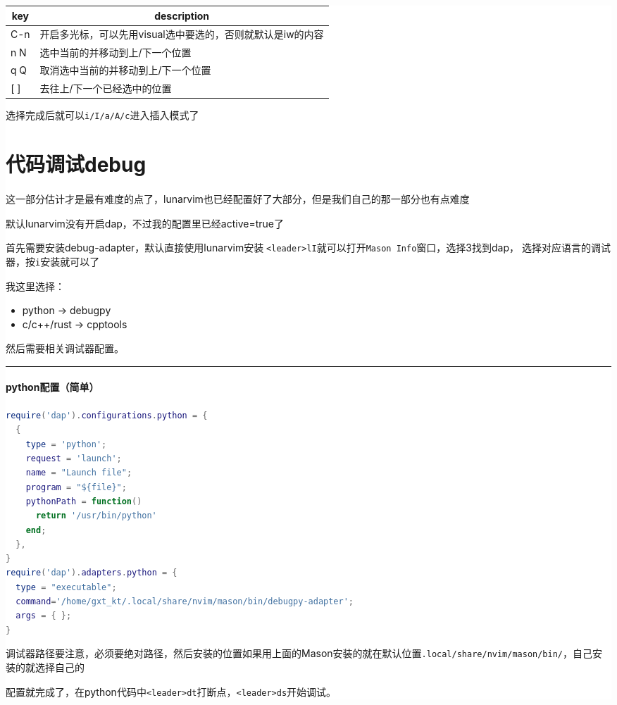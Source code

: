 | key                                | description                                                |
| ---------------------------------- | ---------------------------------------------------------- |
| C-n                                | 开启多光标，可以先用visual选中要选的，否则就默认是iw的内容 |
| n N                                | 选中当前的并移动到上/下一个位置                            |
| q Q                                | 取消选中当前的并移动到上/下一个位置                        |
| \[   \]                            | 去往上/下一个已经选中的位置                                |

 选择完成后就可以`i/I/a/A/c`进入插入模式了


# 代码调试debug

这一部分估计才是最有难度的点了，lunarvim也已经配置好了大部分，但是我们自己的那一部分也有点难度

默认lunarvim没有开启dap，不过我的配置里已经active=true了

首先需要安装debug-adapter，默认直接使用lunarvim安装 `<leader>lI`就可以打开`Mason Info`窗口，选择3找到dap， 选择对应语言的调试器，按`i`安装就可以了

我这里选择：

- python -> debugpy      
-  c/c++/rust -> cpptools

然后需要相关调试器配置。

---

#### python配置（简单）

```lua
require('dap').configurations.python = {
  {
    type = 'python';
    request = 'launch';
    name = "Launch file";
    program = "${file}";
    pythonPath = function()
      return '/usr/bin/python'
    end;
  },
}
require('dap').adapters.python = {
  type = "executable";
  command='/home/gxt_kt/.local/share/nvim/mason/bin/debugpy-adapter';
  args = { };
}
```

调试器路径要注意，必须要绝对路径，然后安装的位置如果用上面的Mason安装的就在默认位置`.local/share/nvim/mason/bin/`，自己安装的就选择自己的

配置就完成了，在python代码中`<leader>dt`打断点，`<leader>ds`开始调试。
